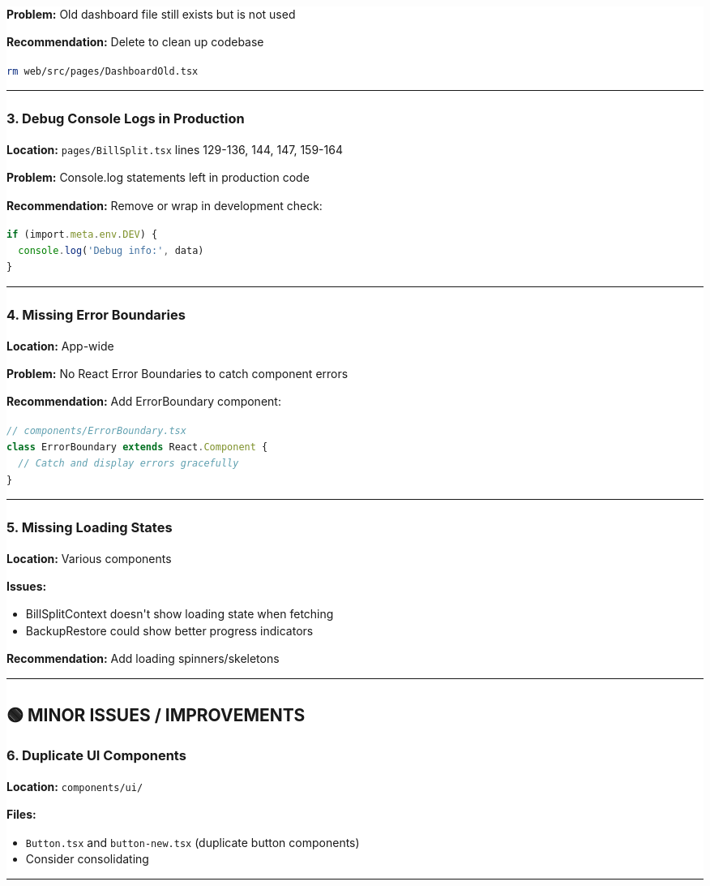 **Problem:** Old dashboard file still exists but is not used

**Recommendation:** Delete to clean up codebase
```bash
rm web/src/pages/DashboardOld.tsx
```

---

### **3. Debug Console Logs in Production**
**Location:** `pages/BillSplit.tsx` lines 129-136, 144, 147, 159-164

**Problem:** Console.log statements left in production code

**Recommendation:** Remove or wrap in development check:
```typescript
if (import.meta.env.DEV) {
  console.log('Debug info:', data)
}
```

---

### **4. Missing Error Boundaries**
**Location:** App-wide

**Problem:** No React Error Boundaries to catch component errors

**Recommendation:** Add ErrorBoundary component:
```typescript
// components/ErrorBoundary.tsx
class ErrorBoundary extends React.Component {
  // Catch and display errors gracefully
}
```

---

### **5. Missing Loading States**
**Location:** Various components

**Issues:**
- BillSplitContext doesn't show loading state when fetching
- BackupRestore could show better progress indicators

**Recommendation:** Add loading spinners/skeletons

---

## 🟢 MINOR ISSUES / IMPROVEMENTS

### **6. Duplicate UI Components**
**Location:** `components/ui/`

**Files:**
- `Button.tsx` and `button-new.tsx` (duplicate button components)
- Consider consolidating

---